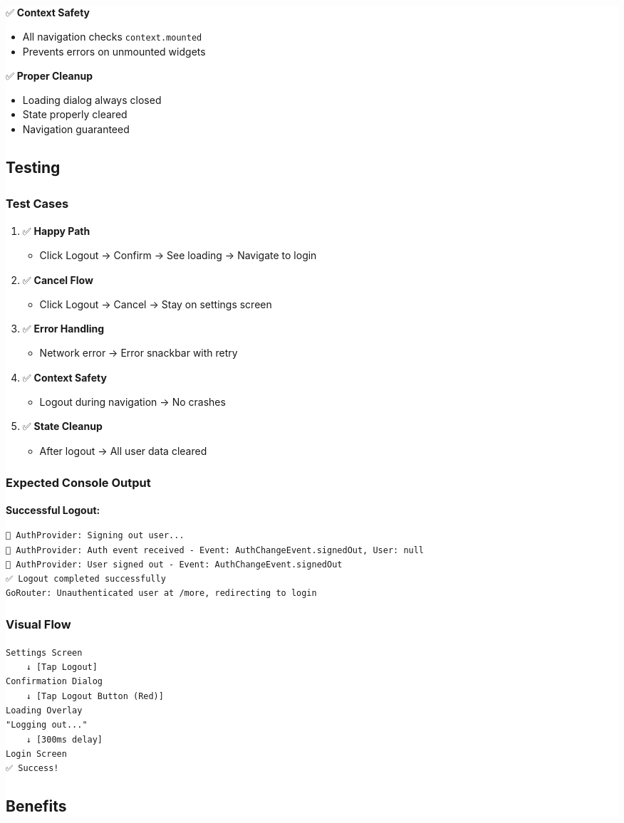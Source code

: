✅ **Context Safety**
- All navigation checks `context.mounted`
- Prevents errors on unmounted widgets

✅ **Proper Cleanup**
- Loading dialog always closed
- State properly cleared
- Navigation guaranteed

## Testing

### Test Cases

1. ✅ **Happy Path**
   - Click Logout → Confirm → See loading → Navigate to login

2. ✅ **Cancel Flow**
   - Click Logout → Cancel → Stay on settings screen

3. ✅ **Error Handling**
   - Network error → Error snackbar with retry

4. ✅ **Context Safety**
   - Logout during navigation → No crashes

5. ✅ **State Cleanup**
   - After logout → All user data cleared

### Expected Console Output

**Successful Logout:**
```
🔐 AuthProvider: Signing out user...
🔐 AuthProvider: Auth event received - Event: AuthChangeEvent.signedOut, User: null
🔐 AuthProvider: User signed out - Event: AuthChangeEvent.signedOut
✅ Logout completed successfully
GoRouter: Unauthenticated user at /more, redirecting to login
```

### Visual Flow

```
Settings Screen
    ↓ [Tap Logout]
Confirmation Dialog
    ↓ [Tap Logout Button (Red)]
Loading Overlay
"Logging out..."
    ↓ [300ms delay]
Login Screen
✅ Success!
```

## Benefits

